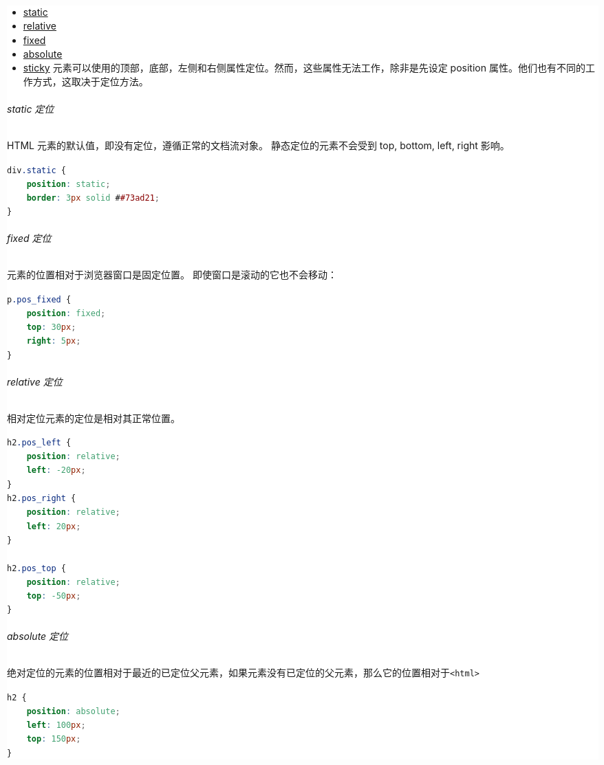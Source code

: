 -   [static](https://www.runoob.com/css/css-positioning.html##position-static)
-   [relative](https://www.runoob.com/css/css-positioning.html##position-relative)
-   [fixed](https://www.runoob.com/css/css-positioning.html##position-fixed)
-   [absolute](https://www.runoob.com/css/css-positioning.html##position-absolute)
-   [sticky](https://www.runoob.com/css/css-positioning.html##position-sticky)
    元素可以使用的顶部，底部，左侧和右侧属性定位。然而，这些属性无法工作，除非是先设定 position 属性。他们也有不同的工作方式，这取决于定位方法。

###### static 定位

HTML 元素的默认值，即没有定位，遵循正常的文档流对象。
静态定位的元素不会受到 top, bottom, left, right 影响。

```css
div.static {
    position: static;
    border: 3px solid ##73ad21;
}
```

###### fixed 定位

元素的位置相对于浏览器窗口是固定位置。
即使窗口是滚动的它也不会移动：

```css
p.pos_fixed {
    position: fixed;
    top: 30px;
    right: 5px;
}
```

###### relative 定位

相对定位元素的定位是相对其正常位置。

```css
h2.pos_left {
    position: relative;
    left: -20px;
}
h2.pos_right {
    position: relative;
    left: 20px;
}

h2.pos_top {
    position: relative;
    top: -50px;
}
```

###### absolute 定位

绝对定位的元素的位置相对于最近的已定位父元素，如果元素没有已定位的父元素，那么它的位置相对于`<html>`

```css
h2 {
    position: absolute;
    left: 100px;
    top: 150px;
}
```
